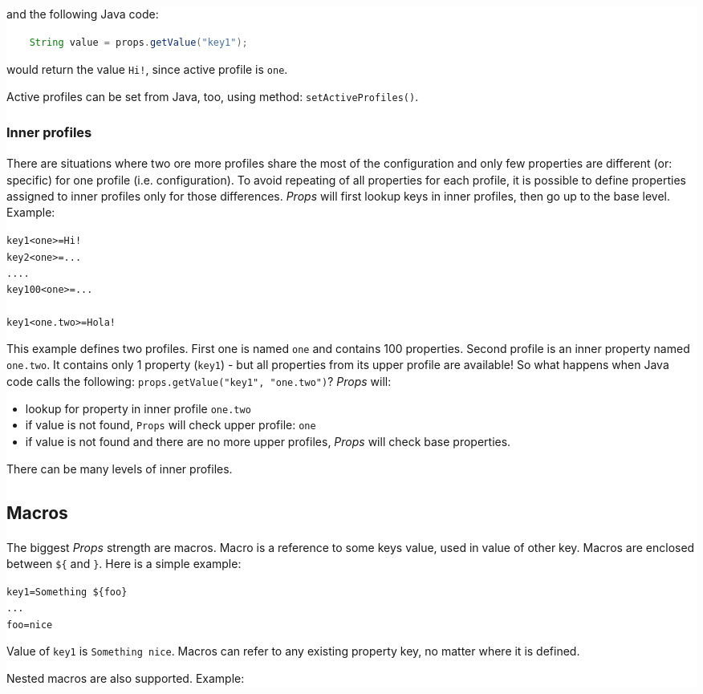 and the following Java code:

~~~~~ java
    String value = props.getValue("key1");
~~~~~

would return the value `Hi!`, since active profile is `one`.

Active profiles can be set from Java, too, using method:
`setActiveProfiles()`.

### Inner profiles

There are situations where two ore more profiles share the most of the
configuration and only few properties are different (or: specific) for
one profile (i.e. configuration). To avoid repeating of all properties
for each profile, it is possible to define properties assigned to inner
profiles only for those differences. *Props* will first lookup keys in
inner profiles, then go up to the base level. Example:

~~~~~
key1<one>=Hi!
key2<one>=...
....
key100<one>=...

key1<one.two>=Hola!
~~~~~

This example defines two profiles. First one is named `one` and
contains 100 properties. Second profile is an inner property named
`one.two`. It contains only 1 property (`key1`) - but all properties
from its upper profile are available! So what happens when Java code
calls the following: `props.getValue("key1", "one.two")`? *Props* will:

* lookup for property in inner profile `one.two`
* if value is not found, `Props` will check upper profile: `one`
* if value is not found and there are no more upper profiles, *Props* will check base properties.

There can be many levels of inner profiles.

## Macros

The biggest *Props* strength are macros. Macro is a reference to some
keys value, used in value of other key. Macros are enclosed between `${`
and `}`. Here is a simple example:

~~~~~
key1=Something ${foo}
...
foo=nice
~~~~~

Value of `key1` is `Something nice`. Macros can refer to any
existing property key, no matter where it is defined.

Nested macros are also supported. Example:

